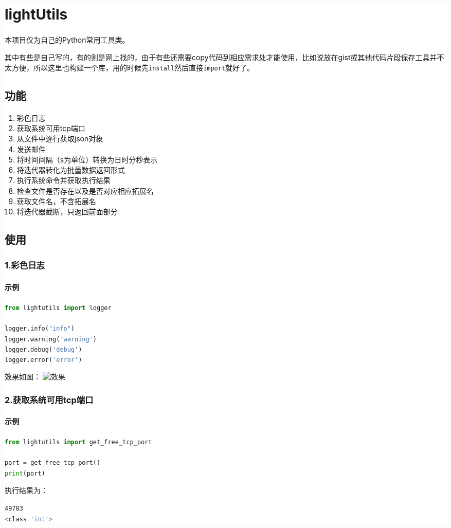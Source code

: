 # lightUtils
本项目仅为自己的Python常用工具类。

其中有些是自己写的，有的则是网上找的，由于有些还需要copy代码到相应需求处才能使用，比如说放在gist或其他代码片段保存工具并不太方便，所以这里也构建一个库，用的时候先`install`然后直接`import`就好了。

## 功能

1. 彩色日志
2. 获取系统可用tcp端口
3. 从文件中逐行获取json对象
4. 发送邮件
5. 将时间间隔（s为单位）转换为日时分秒表示
6. 将迭代器转化为批量数据返回形式
7. 执行系统命令并获取执行结果
8. 检查文件是否存在以及是否对应相应拓展名
9. 获取文件名，不含拓展名
10. 将迭代器截断，只返回前面部分

## 使用

### 1.彩色日志

#### 示例
```python
from lightutils import logger

logger.info("info")
logger.warning('warning')
logger.debug('debug')
logger.error('error')
```

效果如图：
![效果](res/log-demo.jpg)

### 2.获取系统可用tcp端口

#### 示例
```python
from lightutils import get_free_tcp_port

port = get_free_tcp_port()
print(port)
```

执行结果为：
```bash
49783
<class 'int'>
```
